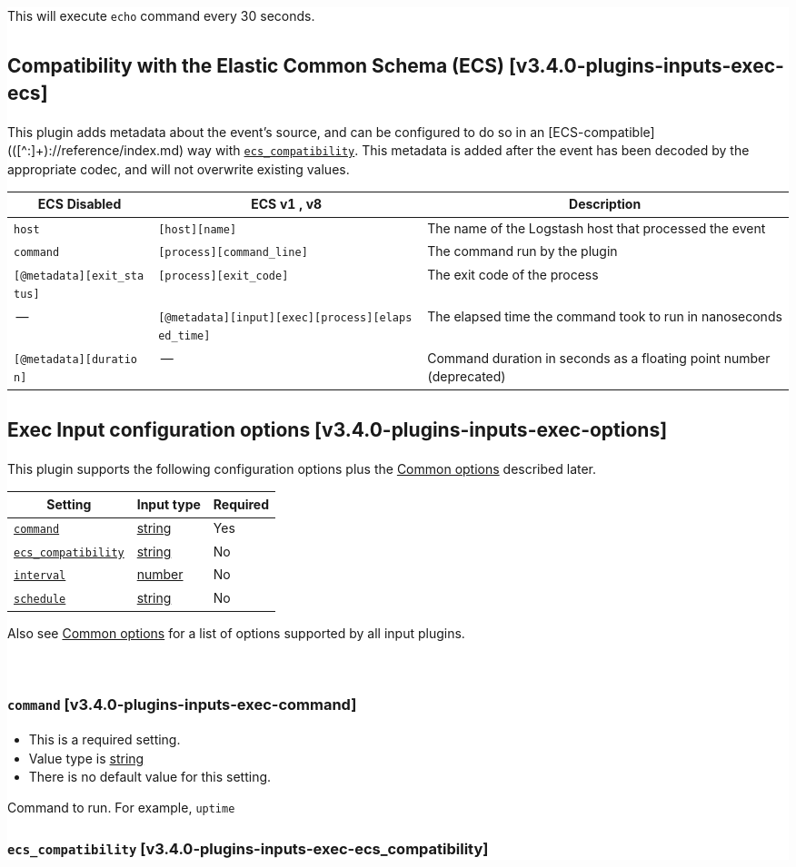 This will execute `echo` command every 30 seconds.


## Compatibility with the Elastic Common Schema (ECS) [v3.4.0-plugins-inputs-exec-ecs]

This plugin adds metadata about the event’s source, and can be configured to do so in an [ECS-compatible\]\(([^:]+)://reference/index.md) way with [`ecs_compatibility`](v3-4-0-plugins-inputs-exec.md#v3.4.0-plugins-inputs-exec-ecs_compatibility). This metadata is added after the event has been decoded by the appropriate codec, and will not overwrite existing values.

| ECS Disabled | ECS v1 , v8 | Description |
| --- | --- | --- |
| `host` | `[host][name]` | The name of the Logstash host that processed the event |
| `command` | `[process][command_line]` | The command run by the plugin |
| `[@metadata][exit_status]` | `[process][exit_code]` | The exit code of the process |
|  —  | `[@metadata][input][exec][process][elapsed_time]` | The elapsed time the command took to run in nanoseconds |
| `[@metadata][duration]` |  —  | Command duration in seconds as a floating point number (deprecated) |


## Exec Input configuration options [v3.4.0-plugins-inputs-exec-options]

This plugin supports the following configuration options plus the [Common options](v3-4-0-plugins-inputs-exec.md#v3.4.0-plugins-inputs-exec-common-options) described later.

| Setting | Input type | Required |
| --- | --- | --- |
| [`command`](v3-4-0-plugins-inputs-exec.md#v3.4.0-plugins-inputs-exec-command) | [string](logstash://reference/configuration-file-structure.md#string) | Yes |
| [`ecs_compatibility`](v3-4-0-plugins-inputs-exec.md#v3.4.0-plugins-inputs-exec-ecs_compatibility) | [string](logstash://reference/configuration-file-structure.md#string) | No |
| [`interval`](v3-4-0-plugins-inputs-exec.md#v3.4.0-plugins-inputs-exec-interval) | [number](logstash://reference/configuration-file-structure.md#number) | No |
| [`schedule`](v3-4-0-plugins-inputs-exec.md#v3.4.0-plugins-inputs-exec-schedule) | [string](logstash://reference/configuration-file-structure.md#string) | No |

Also see [Common options](v3-4-0-plugins-inputs-exec.md#v3.4.0-plugins-inputs-exec-common-options) for a list of options supported by all input plugins.

 

### `command` [v3.4.0-plugins-inputs-exec-command]

* This is a required setting.
* Value type is [string](logstash://reference/configuration-file-structure.md#string)
* There is no default value for this setting.

Command to run. For example, `uptime`


### `ecs_compatibility` [v3.4.0-plugins-inputs-exec-ecs_compatibility]
